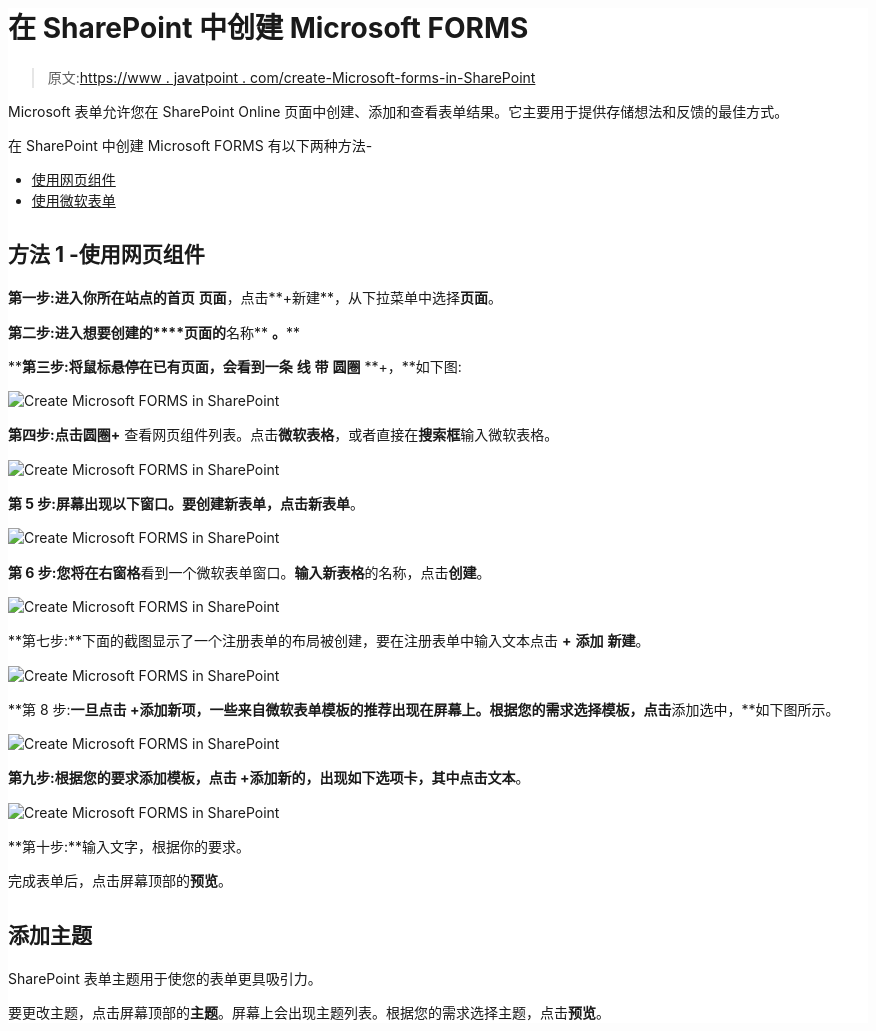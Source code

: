 # 在 SharePoint 中创建 Microsoft FORMS

> 原文:[https://www . javatpoint . com/create-Microsoft-forms-in-SharePoint](https://www.javatpoint.com/create-microsoft-forms-in-sharepoint)

Microsoft 表单允许您在 SharePoint Online 页面中创建、添加和查看表单结果。它主要用于提供存储想法和反馈的最佳方式。

在 SharePoint 中创建 Microsoft FORMS 有以下两种方法-

*   [使用网页组件](#Web-Part)
*   [使用微软表单](#Microsoft-Form)

## 方法 1 -使用网页组件

**第一步:**进入你所在站点的**首页** **页面**，点击**+新建**，从下拉菜单中选择**页面**。

**第二步:**进入想要创建的****页面**的**名称** **。****

 ****第三步:**将鼠标悬停在已有页面，会看到**一条** **线** **带** **圆圈** **+，**如下图:

![Create Microsoft FORMS in SharePoint](../Images/262c06aa3cbe242d41ede8f57d216703.png)

**第四步:**点击**圆圈+** 查看网页组件列表。点击**微软表格**，或者直接在**搜索框**输入微软表格。

![Create Microsoft FORMS in SharePoint](../Images/4893b8703e5d828013dc992a00b8340f.png)

**第 5 步:**屏幕出现以下窗口。要创建新表单，点击**新表单**。

![Create Microsoft FORMS in SharePoint](../Images/c5a8f45d61814e0e1b81cb0f070b6dac.png)

**第 6 步:**您将在**右窗格**看到一个微软表单窗口。**输入新表格**的名称，点击**创建**。

![Create Microsoft FORMS in SharePoint](../Images/dd69cd197b41950a80b7f544a1c8b03a.png)

**第七步:**下面的截图显示了一个注册表单的布局被创建，要在注册表单中输入文本点击 **+** **添加** **新建**。

![Create Microsoft FORMS in SharePoint](../Images/7c0ce5d31301435980115036e8f40b93.png)

**第 8 步:**一旦点击 **+添加新项，一些来自微软表单模板**的推荐出现在屏幕上。根据您的需求选择模板，点击**添加选中，**如下图所示。

![Create Microsoft FORMS in SharePoint](../Images/df056e99958a0f6edb1e7ca25f5c8fcc.png)

**第九步:**根据您的要求添加模板，点击 **+添加新的**，出现如下选项卡，其中点击**文本**。

![Create Microsoft FORMS in SharePoint](../Images/f7de7d4ee3d97d259594006e4a8cb4d9.png)

**第十步:**输入文字，根据你的要求。

完成表单后，点击屏幕顶部的**预览**。

## 添加主题

SharePoint 表单主题用于使您的表单更具吸引力。

要更改主题，点击屏幕顶部的**主题**。屏幕上会出现主题列表。根据您的需求选择主题，点击**预览**。
